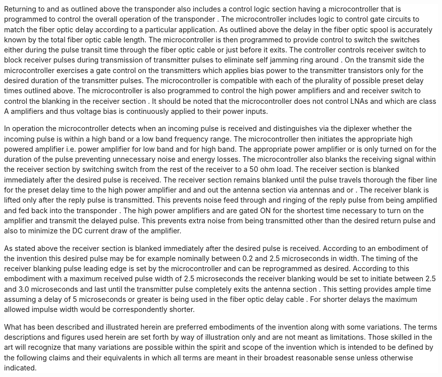 Returning to and as outlined above the transponder also includes a control logic section having a microcontroller that is programmed to control the overall operation of the transponder . The microcontroller includes logic to control gate circuits to match the fiber optic delay according to a particular application. As outlined above the delay in the fiber optic spool is accurately known by the total fiber optic cable length. The microcontroller is then programmed to provide control to switch the switches either during the pulse transit time through the fiber optic cable or just before it exits. The controller controls receiver switch to block receiver pulses during transmission of transmitter pulses to eliminate self jamming ring around . On the transmit side the microcontroller exercises a gate control on the transmitters which applies bias power to the transmitter transistors only for the desired duration of the transmitter pulses. The microcontroller is compatible with each of the plurality of possible preset delay times outlined above. The microcontroller is also programmed to control the high power amplifiers and and receiver switch to control the blanking in the receiver section . It should be noted that the microcontroller does not control LNAs and which are class A amplifiers and thus voltage bias is continuously applied to their power inputs.

In operation the microcontroller detects when an incoming pulse is received and distinguishes via the diplexer whether the incoming pulse is within a high band or a low band frequency range. The microcontroller then initiates the appropriate high powered amplifier i.e. power amplifier for low band and for high band. The appropriate power amplifier or is only turned on for the duration of the pulse preventing unnecessary noise and energy losses. The microcontroller also blanks the receiving signal within the receiver section by switching switch from the rest of the receiver to a 50 ohm load. The receiver section is blanked immediately after the desired pulse is received. The receiver section remains blanked until the pulse travels thorough the fiber line for the preset delay time to the high power amplifier and and out the antenna section via antennas and or . The receiver blank is lifted only after the reply pulse is transmitted. This prevents noise feed through and ringing of the reply pulse from being amplified and fed back into the transponder . The high power amplifiers and are gated ON for the shortest time necessary to turn on the amplifier and transmit the delayed pulse. This prevents extra noise from being transmitted other than the desired return pulse and also to minimize the DC current draw of the amplifier.

As stated above the receiver section is blanked immediately after the desired pulse is received. According to an embodiment of the invention this desired pulse may be for example nominally between 0.2 and 2.5 microseconds in width. The timing of the receiver blanking pulse leading edge is set by the microcontroller and can be reprogrammed as desired. According to this embodiment with a maximum received pulse width of 2.5 microseconds the receiver blanking would be set to initiate between 2.5 and 3.0 microseconds and last until the transmitter pulse completely exits the antenna section . This setting provides ample time assuming a delay of 5 microseconds or greater is being used in the fiber optic delay cable . For shorter delays the maximum allowed impulse width would be correspondently shorter.

What has been described and illustrated herein are preferred embodiments of the invention along with some variations. The terms descriptions and figures used herein are set forth by way of illustration only and are not meant as limitations. Those skilled in the art will recognize that many variations are possible within the spirit and scope of the invention which is intended to be defined by the following claims and their equivalents in which all terms are meant in their broadest reasonable sense unless otherwise indicated.

